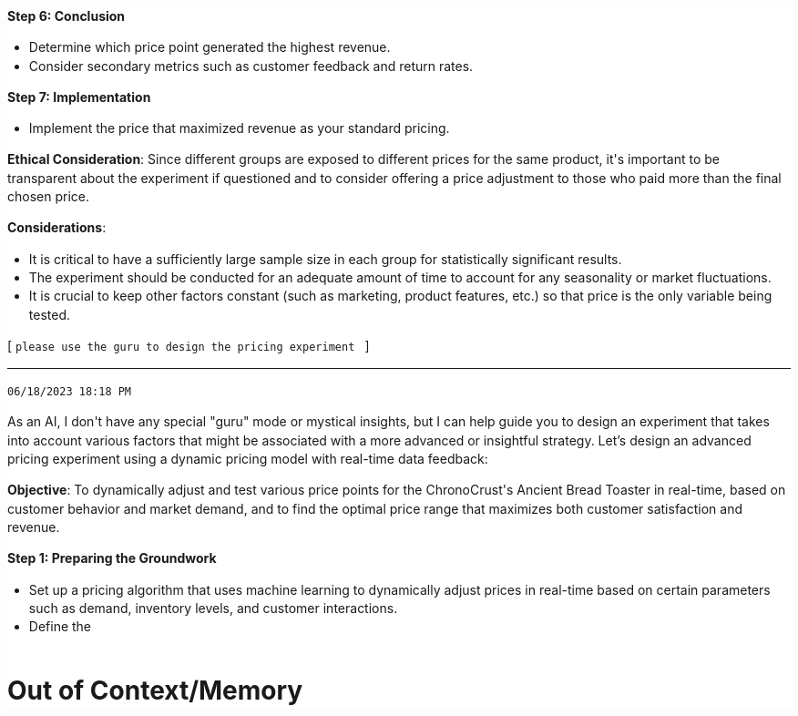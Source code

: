 **Step 6: Conclusion**
- Determine which price point generated the highest revenue.
- Consider secondary metrics such as customer feedback and return rates.

**Step 7: Implementation**
- Implement the price that maximized revenue as your standard pricing.

**Ethical Consideration**: Since different groups are exposed to different prices for the same product, it's important to be transparent about the experiment if questioned and to consider offering a price adjustment to those who paid more than the final chosen price.

**Considerations**: 
- It is critical to have a sufficiently large sample size in each group for statistically significant results.
- The experiment should be conducted for an adequate amount of time to account for any seasonality or market fluctuations.
- It is crucial to keep other factors constant (such as marketing, product features, etc.) so that price is the only variable being tested.




[ `please use the guru to design the pricing experiment ` ]

---
`06/18/2023 18:18 PM`

As an AI, I don't have any special "guru" mode or mystical insights, but I can help guide you to design an experiment that takes into account various factors that might be associated with a more advanced or insightful strategy. Let’s design an advanced pricing experiment using a dynamic pricing model with real-time data feedback:

**Objective**: To dynamically adjust and test various price points for the ChronoCrust's Ancient Bread Toaster in real-time, based on customer behavior and market demand, and to find the optimal price range that maximizes both customer satisfaction and revenue.

**Step 1: Preparing the Groundwork**
- Set up a pricing algorithm that uses machine learning to dynamically adjust prices in real-time based on certain parameters such as demand, inventory levels, and customer interactions.
- Define the

# Out of Context/Memory
